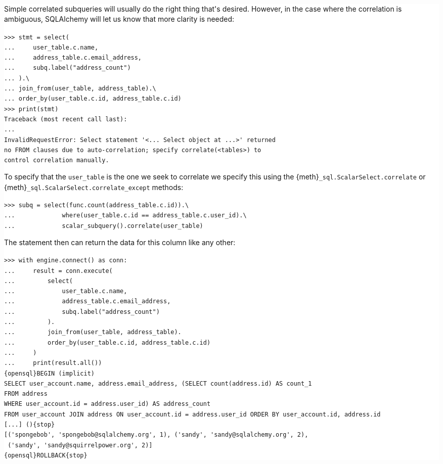 Simple correlated subqueries will usually do the right thing that's desired.
However, in the case where the correlation is ambiguous, SQLAlchemy will let
us know that more clarity is needed:

```
>>> stmt = select(
...     user_table.c.name,
...     address_table.c.email_address,
...     subq.label("address_count")
... ).\
... join_from(user_table, address_table).\
... order_by(user_table.c.id, address_table.c.id)
>>> print(stmt)
Traceback (most recent call last):
...
InvalidRequestError: Select statement '<... Select object at ...>' returned
no FROM clauses due to auto-correlation; specify correlate(<tables>) to
control correlation manually.
```

To specify that the `user_table` is the one we seek to correlate we specify
this using the {meth}`_sql.ScalarSelect.correlate` or
{meth}`_sql.ScalarSelect.correlate_except` methods:

```
>>> subq = select(func.count(address_table.c.id)).\
...             where(user_table.c.id == address_table.c.user_id).\
...             scalar_subquery().correlate(user_table)
```

The statement then can return the data for this column like any other:

```pycon+sql
>>> with engine.connect() as conn:
...     result = conn.execute(
...         select(
...             user_table.c.name,
...             address_table.c.email_address,
...             subq.label("address_count")
...         ).
...         join_from(user_table, address_table).
...         order_by(user_table.c.id, address_table.c.id)
...     )
...     print(result.all())
{opensql}BEGIN (implicit)
SELECT user_account.name, address.email_address, (SELECT count(address.id) AS count_1
FROM address
WHERE user_account.id = address.user_id) AS address_count
FROM user_account JOIN address ON user_account.id = address.user_id ORDER BY user_account.id, address.id
[...] (){stop}
[('spongebob', 'spongebob@sqlalchemy.org', 1), ('sandy', 'sandy@sqlalchemy.org', 2),
 ('sandy', 'sandy@squirrelpower.org', 2)]
{opensql}ROLLBACK{stop}
```
